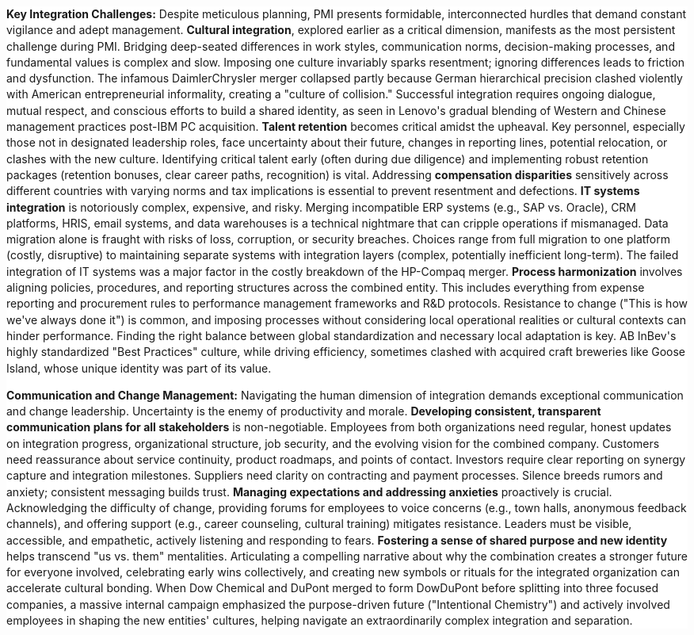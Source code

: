 **Key Integration Challenges:** Despite meticulous planning, PMI presents formidable, interconnected hurdles that demand constant vigilance and adept management. **Cultural integration**, explored earlier as a critical dimension, manifests as the most persistent challenge during PMI. Bridging deep-seated differences in work styles, communication norms, decision-making processes, and fundamental values is complex and slow. Imposing one culture invariably sparks resentment; ignoring differences leads to friction and dysfunction. The infamous DaimlerChrysler merger collapsed partly because German hierarchical precision clashed violently with American entrepreneurial informality, creating a "culture of collision." Successful integration requires ongoing dialogue, mutual respect, and conscious efforts to build a shared identity, as seen in Lenovo's gradual blending of Western and Chinese management practices post-IBM PC acquisition. **Talent retention** becomes critical amidst the upheaval. Key personnel, especially those not in designated leadership roles, face uncertainty about their future, changes in reporting lines, potential relocation, or clashes with the new culture. Identifying critical talent early (often during due diligence) and implementing robust retention packages (retention bonuses, clear career paths, recognition) is vital. Addressing **compensation disparities** sensitively across different countries with varying norms and tax implications is essential to prevent resentment and defections. **IT systems integration** is notoriously complex, expensive, and risky. Merging incompatible ERP systems (e.g., SAP vs. Oracle), CRM platforms, HRIS, email systems, and data warehouses is a technical nightmare that can cripple operations if mismanaged. Data migration alone is fraught with risks of loss, corruption, or security breaches. Choices range from full migration to one platform (costly, disruptive) to maintaining separate systems with integration layers (complex, potentially inefficient long-term). The failed integration of IT systems was a major factor in the costly breakdown of the HP-Compaq merger. **Process harmonization** involves aligning policies, procedures, and reporting structures across the combined entity. This includes everything from expense reporting and procurement rules to performance management frameworks and R&D protocols. Resistance to change ("This is how we've always done it") is common, and imposing processes without considering local operational realities or cultural contexts can hinder performance. Finding the right balance between global standardization and necessary local adaptation is key. AB InBev's highly standardized "Best Practices" culture, while driving efficiency, sometimes clashed with acquired craft breweries like Goose Island, whose unique identity was part of its value.

**Communication and Change Management:** Navigating the human dimension of integration demands exceptional communication and change leadership. Uncertainty is the enemy of productivity and morale. **Developing consistent, transparent communication plans for all stakeholders** is non-negotiable. Employees from both organizations need regular, honest updates on integration progress, organizational structure, job security, and the evolving vision for the combined company. Customers need reassurance about service continuity, product roadmaps, and points of contact. Investors require clear reporting on synergy capture and integration milestones. Suppliers need clarity on contracting and payment processes. Silence breeds rumors and anxiety; consistent messaging builds trust. **Managing expectations and addressing anxieties** proactively is crucial. Acknowledging the difficulty of change, providing forums for employees to voice concerns (e.g., town halls, anonymous feedback channels), and offering support (e.g., career counseling, cultural training) mitigates resistance. Leaders must be visible, accessible, and empathetic, actively listening and responding to fears. **Fostering a sense of shared purpose and new identity** helps transcend "us vs. them" mentalities. Articulating a compelling narrative about why the combination creates a stronger future for everyone involved, celebrating early wins collectively, and creating new symbols or rituals for the integrated organization can accelerate cultural bonding. When Dow Chemical and DuPont merged to form DowDuPont before splitting into three focused companies, a massive internal campaign emphasized the purpose-driven future ("Intentional Chemistry") and actively involved employees in shaping the new entities' cultures, helping navigate an extraordinarily complex integration and separation.

